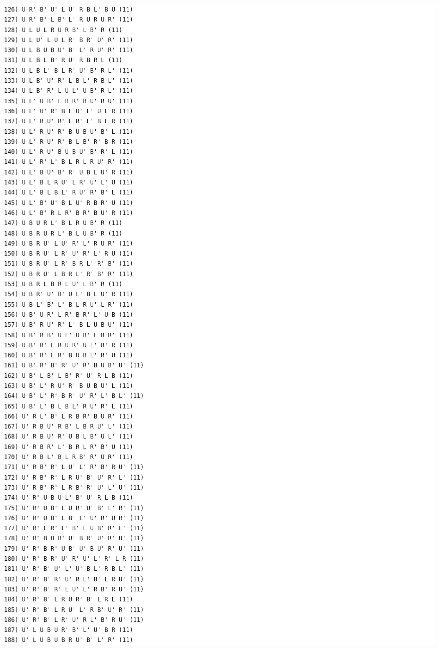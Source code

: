```
126) U R' B' U' L U' R B L' B U (11)
127) U R' B' L B' L' R U R U R' (11)
128) U L U L R U R B' L B' R (11)
129) U L U' L U L R' B R' U' R' (11)
130) U L B U B U' B' L' R U' R' (11)
131) U L B L B' R U' R B R L (11)
132) U L B L' B L R' U' B' R L' (11)
133) U L B' U' R' L B L' R B L' (11)
134) U L B' R' L U L' U B' R L' (11)
135) U L' U B' L B R' B U' R U' (11)
136) U L' U' R' B L U' L' U L R (11)
137) U L' R U' R' L R' L' B L R (11)
138) U L' R U' R' B U B U' B' L (11)
139) U L' R U' R' B L B' R' B R (11)
140) U L' R U' B U B U' B' R' L (11)
141) U L' R' L' B L R L R U' R' (11)
142) U L' B U' B' R' U B L U' R (11)
143) U L' B L R U' L R' U' L' U (11)
144) U L' B L B L' R U' R' B' L (11)
145) U L' B' U' B L U' R B R' U (11)
146) U L' B' R L R' B R' B U' R (11)
147) U B U R L' B L R U B' R (11)
148) U B R U R L' B L U B' R (11)
149) U B R U' L U' R' L' R U R' (11)
150) U B R U' L R' U' R' L' R U (11)
151) U B R U' L R' B R L' R' B' (11)
152) U B R U' L B R L' R' B' R' (11)
153) U B R L B R L U' L B' R (11)
154) U B R' U' B' U L' B L U' R (11)
155) U B L' B' L' B L R U' L R' (11)
156) U B' U R' L R' B R' L' U B (11)
157) U B' R U' R' L' B L U B U' (11)
158) U B' R B' U L' U B' L B R' (11)
159) U B' R' L R U R' U L' B' R (11)
160) U B' R' L R' B U B L' R' U (11)
161) U B' R' B' R' U' R' B U B' U' (11)
162) U B' L B' L B' R' U' R L B (11)
163) U B' L' R U' R' B U B U' L (11)
164) U B' L' R' B R' U' R' L' B L' (11)
165) U B' L' B L B L' R U' R' L (11)
166) U' R L' B' L R B R' B U R' (11)
167) U' R B U' R B' L B R U' L' (11)
168) U' R B U' R' U B L B' U L' (11)
169) U' R B R' L' B R L R' B' U (11)
170) U' R B L' B L R B' R' U R' (11)
171) U' R B' R' L U' L' R' B' R U' (11)
172) U' R B' R' L R U' B' U' R' L' (11)
173) U' R B' R' L R B' R' U' L' U' (11)
174) U' R' U B U L' B' U' R L B (11)
175) U' R' U B' L U R' U' B' L' R' (11)
176) U' R' U B' L B' L' U' R' U R' (11)
177) U' R' L R' L' B' L U B' R' L' (11)
178) U' R' B U B' U' B R' U' R' U' (11)
179) U' R' B R' U B' U' B U' R' U' (11)
180) U' R' B R' U' R' U' L' R' L R (11)
181) U' R' B' U' L' U' B L' R B L' (11)
182) U' R' B' R' U' R L' B' L R U' (11)
183) U' R' B' R' L U' L' R B' R U' (11)
184) U' R' B' L R U R' B' L R L (11)
185) U' R' B' L R U' L' R B' U' R' (11)
186) U' R' B' L R' U' R L' B' R U' (11)
187) U' L U B U R' B' L' U' B R (11)
188) U' L U B U B R U' B' L' R' (11)
```